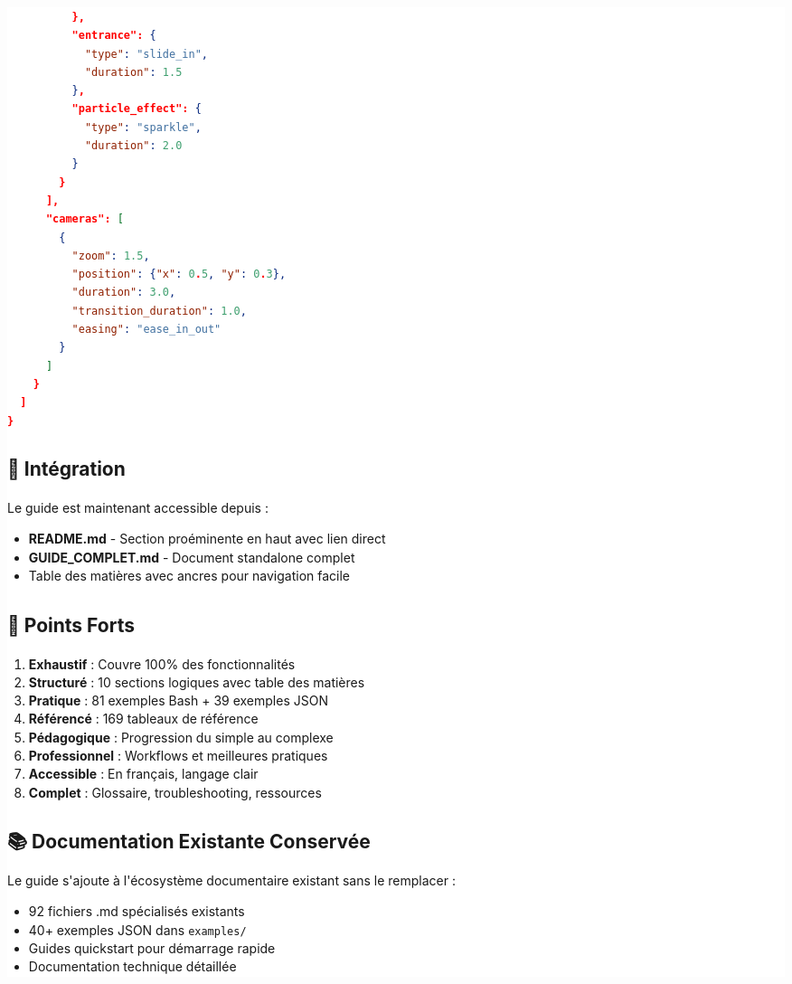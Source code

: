 ```json
          },
          "entrance": {
            "type": "slide_in",
            "duration": 1.5
          },
          "particle_effect": {
            "type": "sparkle",
            "duration": 2.0
          }
        }
      ],
      "cameras": [
        {
          "zoom": 1.5,
          "position": {"x": 0.5, "y": 0.3},
          "duration": 3.0,
          "transition_duration": 1.0,
          "easing": "ease_in_out"
        }
      ]
    }
  ]
}
```

## 🔗 Intégration

Le guide est maintenant accessible depuis :
- **README.md** - Section proéminente en haut avec lien direct
- **GUIDE_COMPLET.md** - Document standalone complet
- Table des matières avec ancres pour navigation facile

## 🌟 Points Forts

1. **Exhaustif** : Couvre 100% des fonctionnalités
2. **Structuré** : 10 sections logiques avec table des matières
3. **Pratique** : 81 exemples Bash + 39 exemples JSON
4. **Référencé** : 169 tableaux de référence
5. **Pédagogique** : Progression du simple au complexe
6. **Professionnel** : Workflows et meilleures pratiques
7. **Accessible** : En français, langage clair
8. **Complet** : Glossaire, troubleshooting, ressources

## 📚 Documentation Existante Conservée

Le guide s'ajoute à l'écosystème documentaire existant sans le remplacer :
- 92 fichiers .md spécialisés existants
- 40+ exemples JSON dans `examples/`
- Guides quickstart pour démarrage rapide
- Documentation technique détaillée
